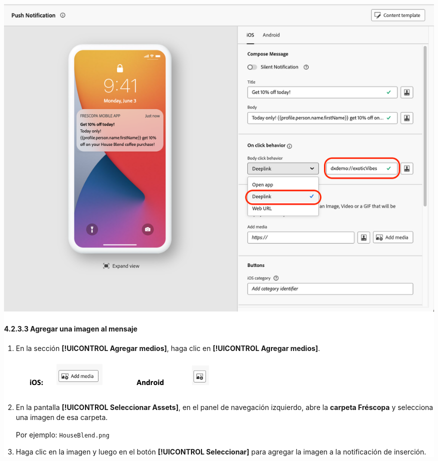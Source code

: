    ![vínculo profundo](/help/summit-labs/summit-lab-2024/l820-lab-workbook/assets/2-3-deeplink.png)

#### 4.2.3.3 Agregar una imagen al mensaje

1. En la sección **[!UICONTROL Agregar medios]**, haga clic en **[!UICONTROL Agregar medios]**.

   ![agregar botones multimedia](/help/summit-labs/summit-lab-2024/l820-lab-workbook/assets/2-3-3-3-add-media-buttons.png)

1. En la pantalla **[!UICONTROL Seleccionar Assets]**, en el panel de navegación izquierdo, abre la **carpeta Fréscopa** y selecciona una imagen de esa carpeta.

   Por ejemplo: `HouseBlend.png`

1. Haga clic en la imagen y luego en el botón **[!UICONTROL Seleccionar]** para agregar la imagen a la notificación de inserción.
